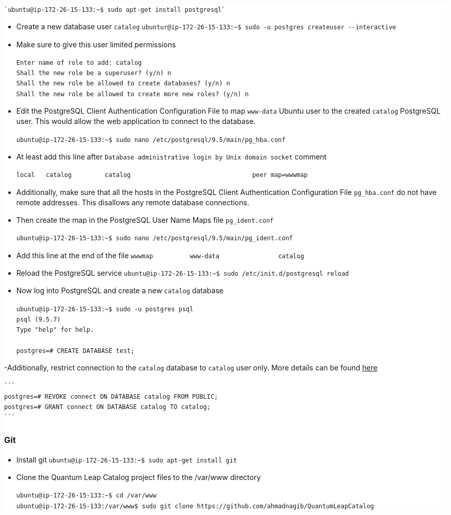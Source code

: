     `ubuntu@ip-172-26-15-133:~$ sudo apt-get install postgresql`

- Create a new database user `catalog`
    `ubuntur@ip-172-26-15-133:~$ sudo -u postgres createuser --interactive`

- Make sure to give this user limited permissions
    ```
    Enter name of role to add: catalog
    Shall the new role be a superuser? (y/n) n
    Shall the new role be allowed to create databases? (y/n) n
    Shall the new role be allowed to create more new roles? (y/n) n
    ```

- Edit the PostgreSQL Client Authentication Configuration File to map `www-data` Ubuntu user to the created `catalog` PostgreSQL user. This would allow the web application to connect to the database.

    `ubuntu@ip-172-26-15-133:~$ sudo nano /etc/postgresql/9.5/main/pg_hba.conf`

- At least add this line after `Database administrative login by Unix domain socket` comment

    `local   catalog         catalog                                 peer map=wwwmap`

- Additionally, make sure that all the hosts in the PostgreSQL Client Authentication Configuration File `pg_hba.conf` do not have remote addresses. This disallows any remote database connections.

- Then create the map in the PostgreSQL User Name Maps file `pg_ident.conf` 

    `ubuntu@ip-172-26-15-133:~$ sudo nano /etc/postgresql/9.5/main/pg_ident.conf`

- Add this line at the end of the file
    `wwwmap          www-data                catalog`

- Reload the PostgreSQL service 
    `ubuntu@ip-172-26-15-133:~$ sudo /etc/init.d/postgresql reload`

- Now log into PostgreSQL and create a new `catalog` database
    ```
    ubuntu@ip-172-26-15-133:~$ sudo -u postgres psql
    psql (9.5.7)
    Type "help" for help.

    postgres=# CREATE DATABASE test;
    ```

-Additionally, restrict connection to the `catalog` database to `catalog` user only. More details can be found [here](https://dba.stackexchange.com/questions/17790/created-user-can-access-all-databases-in-postgresql-without-any-grants)

    ```
    postgres=# REVOKE connect ON DATABASE catalog FROM PUBLIC;
    postgres=# GRANT connect ON DATABASE catalog TO catalog;
    ```

### Git
- Install git
    `ubuntu@ip-172-26-15-133:~$ sudo apt-get install git`

- Clone the Quantum Leap Catalog project files to the /var/www directory
    ```
    ubuntu@ip-172-26-15-133:~$ cd /var/www
    ubuntu@ip-172-26-15-133:/var/www$ sudo git clone https://github.com/ahmadnagib/QuantumLeapCatalog
    ```
